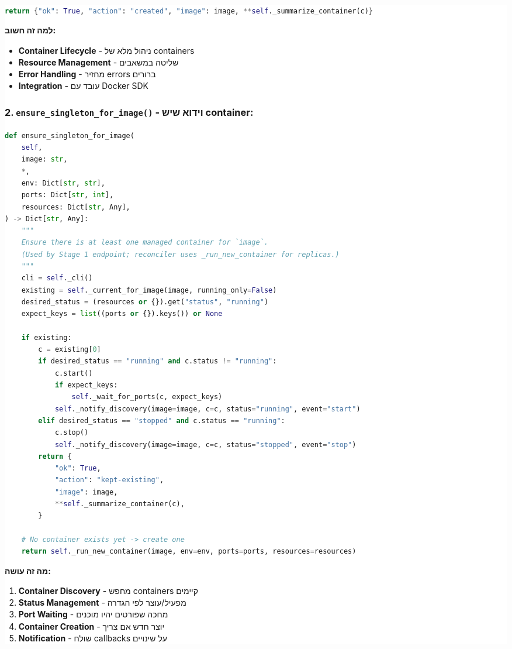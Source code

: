 ```python
return {"ok": True, "action": "created", "image": image, **self._summarize_container(c)}
```

**למה זה חשוב:**
- **Container Lifecycle** - ניהול מלא של containers
- **Resource Management** - שליטה במשאבים
- **Error Handling** - מחזיר errors ברורים
- **Integration** - עובד עם Docker SDK

### **2. `ensure_singleton_for_image()` - וידוא שיש container:**
```python
def ensure_singleton_for_image(
    self,
    image: str,
    *,
    env: Dict[str, str],
    ports: Dict[str, int],
    resources: Dict[str, Any],
) -> Dict[str, Any]:
    """
    Ensure there is at least one managed container for `image`.
    (Used by Stage 1 endpoint; reconciler uses _run_new_container for replicas.)
    """
    cli = self._cli()
    existing = self._current_for_image(image, running_only=False)
    desired_status = (resources or {}).get("status", "running")
    expect_keys = list((ports or {}).keys()) or None

    if existing:
        c = existing[0]
        if desired_status == "running" and c.status != "running":
            c.start()
            if expect_keys:
                self._wait_for_ports(c, expect_keys)
            self._notify_discovery(image=image, c=c, status="running", event="start")
        elif desired_status == "stopped" and c.status == "running":
            c.stop()
            self._notify_discovery(image=image, c=c, status="stopped", event="stop")
        return {
            "ok": True,
            "action": "kept-existing",
            "image": image,
            **self._summarize_container(c),
        }

    # No container exists yet -> create one
    return self._run_new_container(image, env=env, ports=ports, resources=resources)
```

**מה זה עושה:**
1. **Container Discovery** - מחפש containers קיימים
2. **Status Management** - מפעיל/עוצר לפי הגדרה
3. **Port Waiting** - מחכה שפורטים יהיו מוכנים
4. **Container Creation** - יוצר חדש אם צריך
5. **Notification** - שולח callbacks על שינויים
